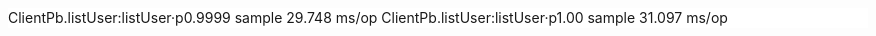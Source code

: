 ClientPb.listUser:listUser·p0.9999      sample          29.748           ms/op
ClientPb.listUser:listUser·p1.00        sample          31.097           ms/op
